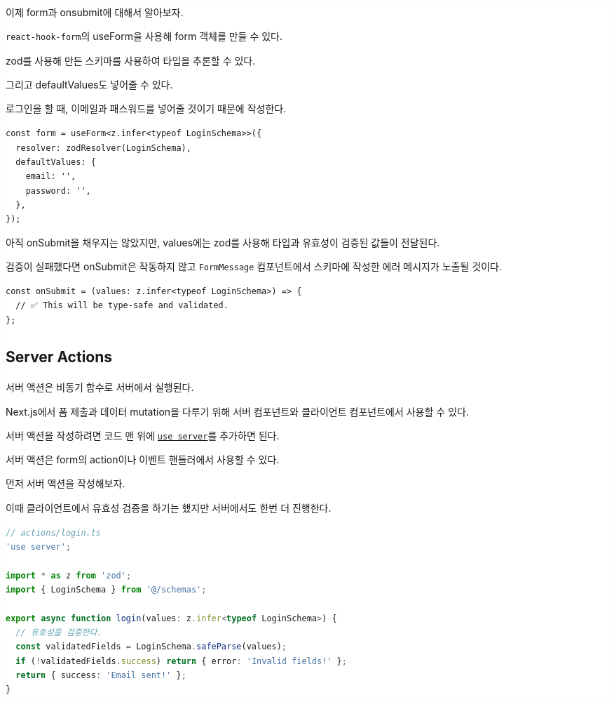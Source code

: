 
이제 form과 onsubmit에 대해서 알아보자.

`react-hook-form`의 useForm을 사용해 form 객체를 만들 수 있다.

zod를 사용해 만든 스키마를 사용하여 타입을 추론할 수 있다.

그리고 defaultValues도 넣어줄 수 있다.

로그인을 할 때, 이메일과 패스워드를 넣어줄 것이기 때문에 작성한다.

```tsx
const form = useForm<z.infer<typeof LoginSchema>>({
  resolver: zodResolver(LoginSchema),
  defaultValues: {
    email: '',
    password: '',
  },
});
```

아직 onSubmit을 채우지는 않았지만, values에는 zod를 사용해 타입과 유효성이 검증된 값들이 전달된다.

검증이 실패했다면 onSubmit은 작동하지 않고 `FormMessage` 컴포넌트에서 스키마에 작성한 에러 메시지가 노출될 것이다.

```tsx
const onSubmit = (values: z.infer<typeof LoginSchema>) => {
  // ✅ This will be type-safe and validated.
};
```

## Server Actions

서버 액션은 비동기 함수로 서버에서 실행된다.

Next.js에서 폼 제출과 데이터 mutation을 다루기 위해 서버 컴포넌트와 클라이언트 컴포넌트에서 사용할 수 있다.

서버 액션을 작성하려면 코드 맨 위에 [`use server`](https://react.dev/reference/react/use-server#serializable-parameters-and-return-values)를 추가하면 된다.

서버 액션은 form의 action이나 이벤트 핸들러에서 사용할 수 있다.

먼저 서버 액션을 작성해보자.

이때 클라이언트에서 유효성 검증을 하기는 했지만 서버에서도 한번 더 진행한다.

```ts
// actions/login.ts
'use server';

import * as z from 'zod';
import { LoginSchema } from '@/schemas';

export async function login(values: z.infer<typeof LoginSchema>) {
  // 유효성을 검증한다.
  const validatedFields = LoginSchema.safeParse(values);
  if (!validatedFields.success) return { error: 'Invalid fields!' };
  return { success: 'Email sent!' };
}
```
